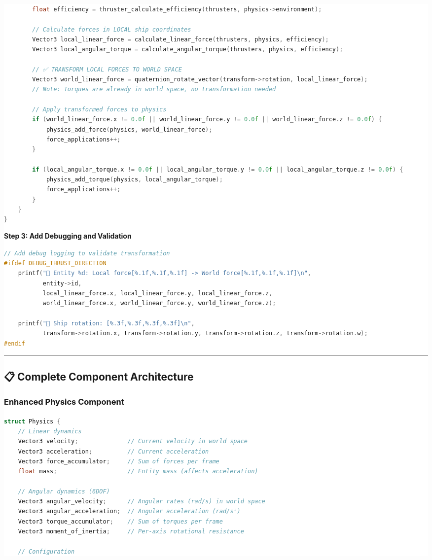```c
        float efficiency = thruster_calculate_efficiency(thrusters, physics->environment);
        
        // Calculate forces in LOCAL ship coordinates
        Vector3 local_linear_force = calculate_linear_force(thrusters, physics, efficiency);
        Vector3 local_angular_torque = calculate_angular_torque(thrusters, physics, efficiency);
        
        // ✅ TRANSFORM LOCAL FORCES TO WORLD SPACE
        Vector3 world_linear_force = quaternion_rotate_vector(transform->rotation, local_linear_force);
        // Note: Torques are already in world space, no transformation needed
        
        // Apply transformed forces to physics
        if (world_linear_force.x != 0.0f || world_linear_force.y != 0.0f || world_linear_force.z != 0.0f) {
            physics_add_force(physics, world_linear_force);
            force_applications++;
        }
        
        if (local_angular_torque.x != 0.0f || local_angular_torque.y != 0.0f || local_angular_torque.z != 0.0f) {
            physics_add_torque(physics, local_angular_torque);
            force_applications++;
        }
    }
}
```

**Step 3: Add Debugging and Validation**

```c
// Add debug logging to validate transformation
#ifdef DEBUG_THRUST_DIRECTION
    printf("🚀 Entity %d: Local force[%.1f,%.1f,%.1f] -> World force[%.1f,%.1f,%.1f]\n",
           entity->id,
           local_linear_force.x, local_linear_force.y, local_linear_force.z,
           world_linear_force.x, world_linear_force.y, world_linear_force.z);
    
    printf("🔄 Ship rotation: [%.3f,%.3f,%.3f,%.3f]\n",
           transform->rotation.x, transform->rotation.y, transform->rotation.z, transform->rotation.w);
#endif
```

---

## 📋 **Complete Component Architecture**

### **Enhanced Physics Component**

```c
struct Physics {
    // Linear dynamics
    Vector3 velocity;              // Current velocity in world space
    Vector3 acceleration;          // Current acceleration
    Vector3 force_accumulator;     // Sum of forces per frame
    float mass;                    // Entity mass (affects acceleration)
    
    // Angular dynamics (6DOF)
    Vector3 angular_velocity;      // Angular rates (rad/s) in world space
    Vector3 angular_acceleration;  // Angular acceleration (rad/s²)
    Vector3 torque_accumulator;    // Sum of torques per frame
    Vector3 moment_of_inertia;     // Per-axis rotational resistance
    
    // Configuration
```